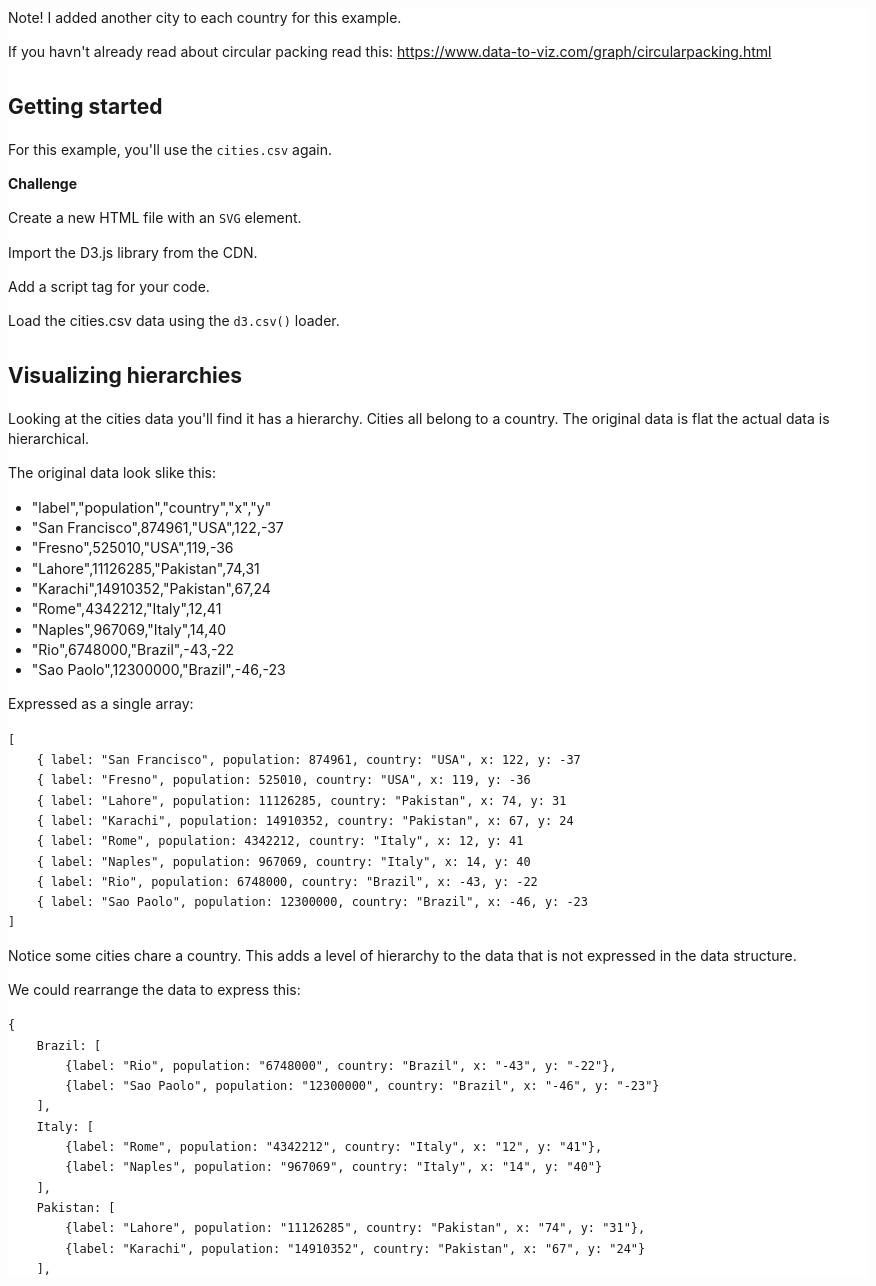 Note! I added another city to each country for this example. 

If you havn't already read about circular packing read this: https://www.data-to-viz.com/graph/circularpacking.html

## Getting started

For this example, you'll use the `cities.csv` again. 

**Challenge**

Create a new HTML file with an `SVG` element. 

Import the D3.js library from the CDN. 

Add a script tag for your code. 

Load the cities.csv data using the `d3.csv()` loader. 

## Visualizing hierarchies

Looking at the cities data you'll find it has a hierarchy. Cities all belong to a country. The original data is flat the actual data is hierarchical.

The original data look slike this: 

- "label","population","country","x","y"
- "San Francisco",874961,"USA",122,-37
- "Fresno",525010,"USA",119,-36
- "Lahore",11126285,"Pakistan",74,31
- "Karachi",14910352,"Pakistan",67,24
- "Rome",4342212,"Italy",12,41
- "Naples",967069,"Italy",14,40
- "Rio",6748000,"Brazil",-43,-22
- "Sao Paolo",12300000,"Brazil",-46,-23

Expressed as a single array: 

```JS
[
	{ label: "San Francisco", population: 874961, country: "USA", x: 122, y: -37
	{ label: "Fresno", population: 525010, country: "USA", x: 119, y: -36
	{ label: "Lahore", population: 11126285, country: "Pakistan", x: 74, y: 31
	{ label: "Karachi", population: 14910352, country: "Pakistan", x: 67, y: 24
	{ label: "Rome", population: 4342212, country: "Italy", x: 12, y: 41
	{ label: "Naples", population: 967069, country: "Italy", x: 14, y: 40
	{ label: "Rio", population: 6748000, country: "Brazil", x: -43, y: -22
	{ label: "Sao Paolo", population: 12300000, country: "Brazil", x: -46, y: -23
]
```

Notice some cities chare a country. This adds a level of hierarchy to the data that is not expressed in the data structure. 

We could rearrange the data to express this: 

```JS
{ 
	Brazil: [
		{label: "Rio", population: "6748000", country: "Brazil", x: "-43", y: "-22"},
		{label: "Sao Paolo", population: "12300000", country: "Brazil", x: "-46", y: "-23"}
	],
	Italy: [
		{label: "Rome", population: "4342212", country: "Italy", x: "12", y: "41"},
		{label: "Naples", population: "967069", country: "Italy", x: "14", y: "40"}
	],
	Pakistan: [
		{label: "Lahore", population: "11126285", country: "Pakistan", x: "74", y: "31"},
		{label: "Karachi", population: "14910352", country: "Pakistan", x: "67", y: "24"}
	],
```